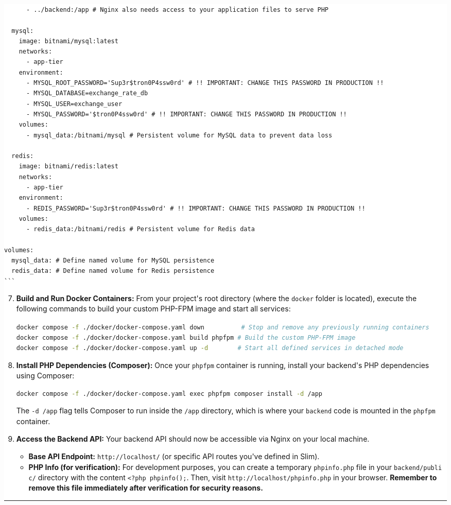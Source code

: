           - ../backend:/app # Nginx also needs access to your application files to serve PHP

      mysql:
        image: bitnami/mysql:latest
        networks:
          - app-tier
        environment:
          - MYSQL_ROOT_PASSWORD='Sup3r$tron0P4ssw0rd' # !! IMPORTANT: CHANGE THIS PASSWORD IN PRODUCTION !!
          - MYSQL_DATABASE=exchange_rate_db
          - MYSQL_USER=exchange_user
          - MYSQL_PASSWORD='$tron0P4ssw0rd' # !! IMPORTANT: CHANGE THIS PASSWORD IN PRODUCTION !!
        volumes:
          - mysql_data:/bitnami/mysql # Persistent volume for MySQL data to prevent data loss

      redis:
        image: bitnami/redis:latest
        networks:
          - app-tier
        environment:
          - REDIS_PASSWORD='Sup3r$tron0P4ssw0rd' # !! IMPORTANT: CHANGE THIS PASSWORD IN PRODUCTION !!
        volumes:
          - redis_data:/bitnami/redis # Persistent volume for Redis data

    volumes:
      mysql_data: # Define named volume for MySQL persistence
      redis_data: # Define named volume for Redis persistence
    ```

7.  **Build and Run Docker Containers:**
    From your project's root directory (where the `docker` folder is located), execute the following commands to build your custom PHP-FPM image and start all services:

    ```bash
    docker compose -f ./docker/docker-compose.yaml down          # Stop and remove any previously running containers
    docker compose -f ./docker/docker-compose.yaml build phpfpm # Build the custom PHP-FPM image
    docker compose -f ./docker/docker-compose.yaml up -d        # Start all defined services in detached mode
    ```

8.  **Install PHP Dependencies (Composer):**
    Once your `phpfpm` container is running, install your backend's PHP dependencies using Composer:

    ```bash
    docker compose -f ./docker/docker-compose.yaml exec phpfpm composer install -d /app
    ```
    The `-d /app` flag tells Composer to run inside the `/app` directory, which is where your `backend` code is mounted in the `phpfpm` container.

9.  **Access the Backend API:**
    Your backend API should now be accessible via Nginx on your local machine.
    * **Base API Endpoint:** `http://localhost/` (or specific API routes you've defined in Slim).
    * **PHP Info (for verification):** For development purposes, you can create a temporary `phpinfo.php` file in your `backend/public/` directory with the content `<?php phpinfo();`. Then, visit `http://localhost/phpinfo.php` in your browser. **Remember to remove this file immediately after verification for security reasons.**

---